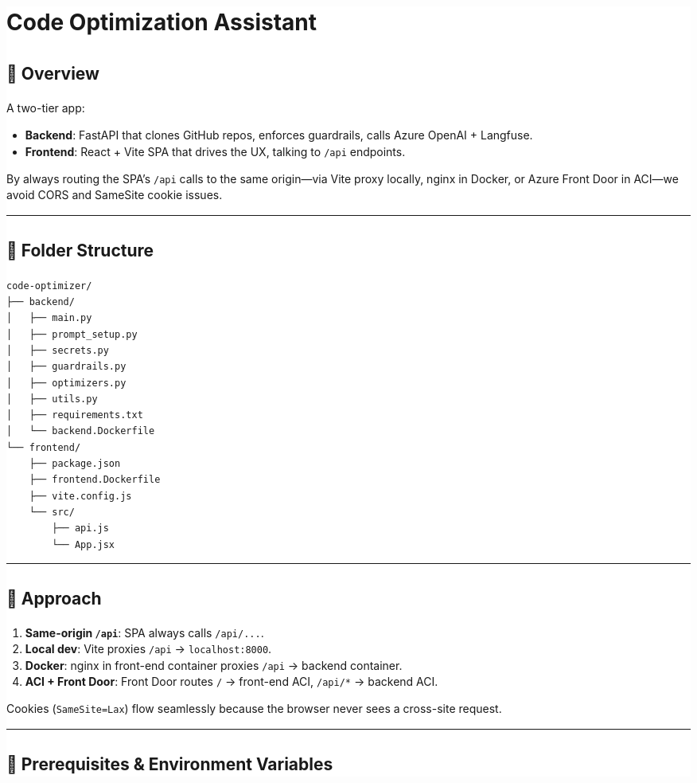 # Code Optimization Assistant

## 📝 Overview

A two-tier app:

* **Backend**: FastAPI that clones GitHub repos, enforces guardrails, calls Azure OpenAI + Langfuse.
* **Frontend**: React + Vite SPA that drives the UX, talking to `/api` endpoints.

By always routing the SPA’s `/api` calls to the same origin—via Vite proxy locally, nginx in Docker, or Azure Front Door in ACI—we avoid CORS and SameSite cookie issues.

---

## 📂 Folder Structure

```
code-optimizer/
├── backend/
│   ├── main.py
│   ├── prompt_setup.py
│   ├── secrets.py
│   ├── guardrails.py
│   ├── optimizers.py
│   ├── utils.py
│   ├── requirements.txt
│   └── backend.Dockerfile
└── frontend/
    ├── package.json
    ├── frontend.Dockerfile
    ├── vite.config.js
    └── src/
        ├── api.js
        └── App.jsx
```

---

## 🚀 Approach

1. **Same-origin `/api`**: SPA always calls `/api/...`.
2. **Local dev**: Vite proxies `/api` → `localhost:8000`.
3. **Docker**: nginx in front-end container proxies `/api` → backend container.
4. **ACI + Front Door**: Front Door routes `/` → front-end ACI, `/api/*` → backend ACI.

Cookies (`SameSite=Lax`) flow seamlessly because the browser never sees a cross-site request.

---

## 🔧 Prerequisites & Environment Variables
